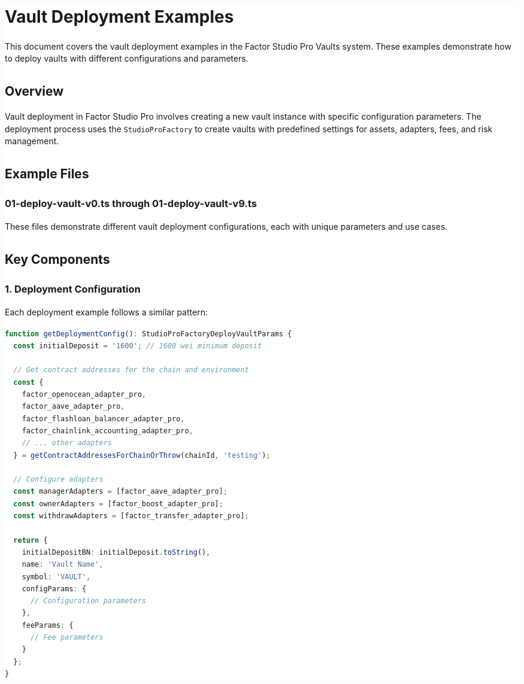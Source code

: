 # Vault Deployment Examples

This document covers the vault deployment examples in the Factor Studio Pro Vaults system. These examples demonstrate how to deploy vaults with different configurations and parameters.

## Overview

Vault deployment in Factor Studio Pro involves creating a new vault instance with specific configuration parameters. The deployment process uses the `StudioProFactory` to create vaults with predefined settings for assets, adapters, fees, and risk management.

## Example Files

### 01-deploy-vault-v0.ts through 01-deploy-vault-v9.ts

These files demonstrate different vault deployment configurations, each with unique parameters and use cases.

## Key Components

### 1. Deployment Configuration

Each deployment example follows a similar pattern:

```typescript
function getDeploymentConfig(): StudioProFactoryDeployVaultParams {
  const initialDeposit = '1600'; // 1600 wei minimum deposit

  // Get contract addresses for the chain and environment
  const {
    factor_openocean_adapter_pro,
    factor_aave_adapter_pro,
    factor_flashloan_balancer_adapter_pro,
    factor_chainlink_accounting_adapter_pro,
    // ... other adapters
  } = getContractAddressesForChainOrThrow(chainId, 'testing');

  // Configure adapters
  const managerAdapters = [factor_aave_adapter_pro];
  const ownerAdapters = [factor_boost_adapter_pro];
  const withdrawAdapters = [factor_transfer_adapter_pro];

  return {
    initialDepositBN: initialDeposit.toString(),
    name: 'Vault Name',
    symbol: 'VAULT',
    configParams: {
      // Configuration parameters
    },
    feeParams: {
      // Fee parameters
    }
  };
}
```
